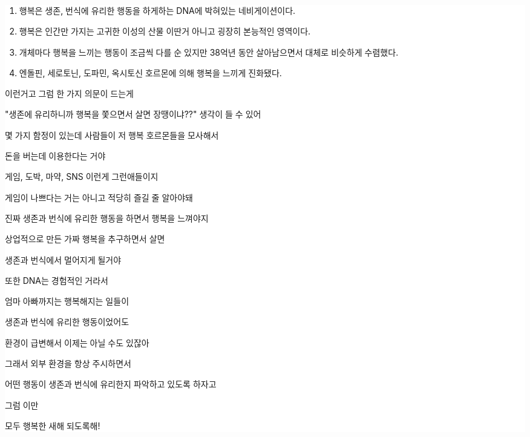1. 행복은 생존, 번식에 유리한 행동을 하게하는 DNA에 박혀있는 네비게이션이다.

2. 행복은 인간만 가지는 고귀한 이성의 산물 이딴거 아니고 굉장히 본능적인 영역이다.

3. 개체마다 행복을 느끼는 행동이 조금씩 다를 순 있지만 38억년 동안 살아남으면서 대체로 비슷하게 수렴했다.

4. 엔돌핀, 세로토닌, 도파민, 옥시토신 호르몬에 의해 행복을 느끼게 진화됐다.

이런거고 그럼 한 가지 의문이 드는게

"생존에 유리하니까 행복을 쫓으면서 살면 장땡이냐??" 생각이 들 수 있어

몇 가지 함정이 있는데 사람들이 저 행복 호르몬들을 모사해서

돈을 버는데 이용한다는 거야

게임, 도박, 마약, SNS 이런게 그런애들이지

게임이 나쁘다는 거는 아니고 적당히 즐길 줄 알아야돼

진짜 생존과 번식에 유리한 행동을 하면서 행복을 느껴야지

상업적으로 만든 가짜 행복을 추구하면서 살면

생존과 번식에서 멀어지게 될거야

또한 DNA는 경험적인 거라서

엄마 아빠까지는 행복해지는 일들이

생존과 번식에 유리한 행동이었어도

환경이 급변해서 이제는 아닐 수도 있잖아

그래서 외부 환경을 항상 주시하면서

어떤 행동이 생존과 번식에 유리한지 파악하고 있도록 하자고

그럼 이만

모두 행복한 새해 되도록해!
